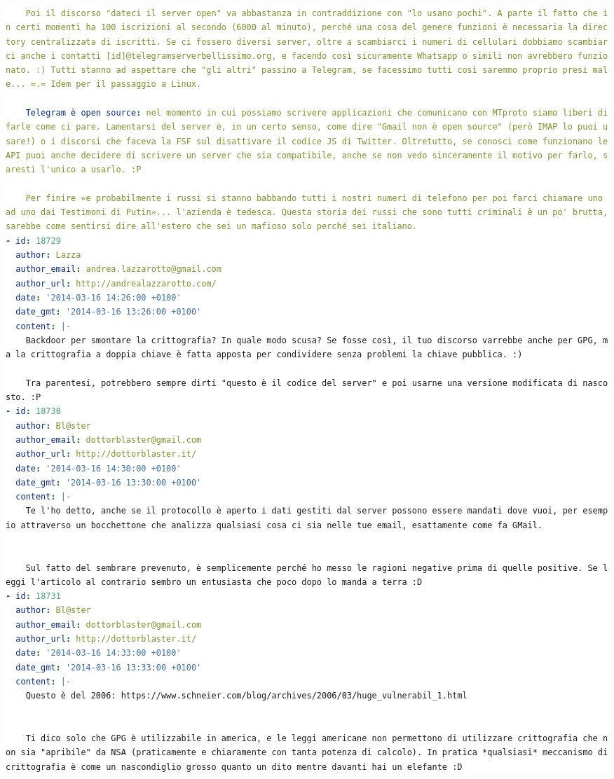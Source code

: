 ```yaml
    Poi il discorso "dateci il server open" va abbastanza in contraddizione con "lo usano pochi". A parte il fatto che in certi momenti ha 100 iscrizioni al secondo (6000 al minuto), perché una cosa del genere funzioni è necessaria la directory centralizzata di iscritti. Se ci fossero diversi server, oltre a scambiarci i numeri di cellulari dobbiamo scambiarci anche i contatti [id]@telegramserverbellissimo.org, e facendo così sicuramente Whatsapp o simili non avrebbero funzionato. :) Tutti stanno ad aspettare che "gli altri" passino a Telegram, se facessimo tutti così saremmo proprio presi male... =.= Idem per il passaggio a Linux.

    Telegram è open source: nel momento in cui possiamo scrivere applicazioni che comunicano con MTproto siamo liberi di farle come ci pare. Lamentarsi del server è, in un certo senso, come dire "Gmail non è open source" (però IMAP lo puoi usare!) o i discorsi che faceva la FSF sul disattivare il codice JS di Twitter. Oltretutto, se conosci come funzionano le API puoi anche decidere di scrivere un server che sia compatibile, anche se non vedo sinceramente il motivo per farlo, saresti l'unico a usarlo. :P

    Per finire «e probabilmente i russi si stanno babbando tutti i nostri numeri di telefono per poi farci chiamare uno ad uno dai Testimoni di Putin»... l'azienda è tedesca. Questa storia dei russi che sono tutti criminali è un po' brutta, sarebbe come sentirsi dire all'estero che sei un mafioso solo perché sei italiano.
- id: 18729
  author: Lazza
  author_email: andrea.lazzarotto@gmail.com
  author_url: http://andrealazzarotto.com/
  date: '2014-03-16 14:26:00 +0100'
  date_gmt: '2014-03-16 13:26:00 +0100'
  content: |-
    Backdoor per smontare la crittografia? In quale modo scusa? Se fosse così, il tuo discorso varrebbe anche per GPG, ma la crittografia a doppia chiave è fatta apposta per condividere senza problemi la chiave pubblica. :)

    Tra parentesi, potrebbero sempre dirti "questo è il codice del server" e poi usarne una versione modificata di nascosto. :P
- id: 18730
  author: Bl@ster
  author_email: dottorblaster@gmail.com
  author_url: http://dottorblaster.it/
  date: '2014-03-16 14:30:00 +0100'
  date_gmt: '2014-03-16 13:30:00 +0100'
  content: |-
    Te l'ho detto, anche se il protocollo è aperto i dati gestiti dal server possono essere mandati dove vuoi, per esempio attraverso un bocchettone che analizza qualsiasi cosa ci sia nelle tue email, esattamente come fa GMail.


    Sul fatto del sembrare prevenuto, è semplicemente perché ho messo le ragioni negative prima di quelle positive. Se leggi l'articolo al contrario sembro un entusiasta che poco dopo lo manda a terra :D
- id: 18731
  author: Bl@ster
  author_email: dottorblaster@gmail.com
  author_url: http://dottorblaster.it/
  date: '2014-03-16 14:33:00 +0100'
  date_gmt: '2014-03-16 13:33:00 +0100'
  content: |-
    Questo è del 2006: https://www.schneier.com/blog/archives/2006/03/huge_vulnerabil_1.html


    Ti dico solo che GPG è utilizzabile in america, e le leggi americane non permettono di utilizzare crittografia che non sia "apribile" da NSA (praticamente e chiaramente con tanta potenza di calcolo). In pratica *qualsiasi* meccanismo di crittografia è come un nascondiglio grosso quanto un dito mentre davanti hai un elefante :D

```